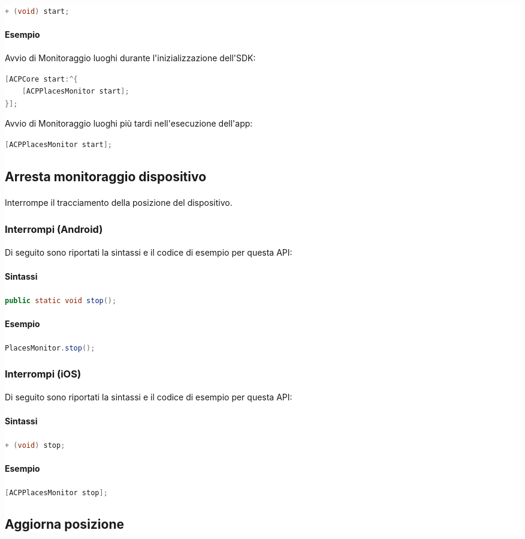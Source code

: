 ```objectivec
+ (void) start;
```

#### Esempio

Avvio di Monitoraggio luoghi durante l&#39;inizializzazione dell&#39;SDK:

```objective-c
[ACPCore start:^{
    [ACPPlacesMonitor start];
}];
```

Avvio di Monitoraggio luoghi più tardi nell&#39;esecuzione dell&#39;app:

```objective-c
[ACPPlacesMonitor start];
```

## Arresta monitoraggio dispositivo

Interrompe il tracciamento della posizione del dispositivo.

### Interrompi (Android)

Di seguito sono riportati la sintassi e il codice di esempio per questa API:

#### Sintassi

```java
public static void stop();
```

#### Esempio

```java
PlacesMonitor.stop();
```

### Interrompi (iOS)

Di seguito sono riportati la sintassi e il codice di esempio per questa API:

#### Sintassi

```objectivec
+ (void) stop;
```

#### Esempio

```objective-c
[ACPPlacesMonitor stop];
```

## Aggiorna posizione
